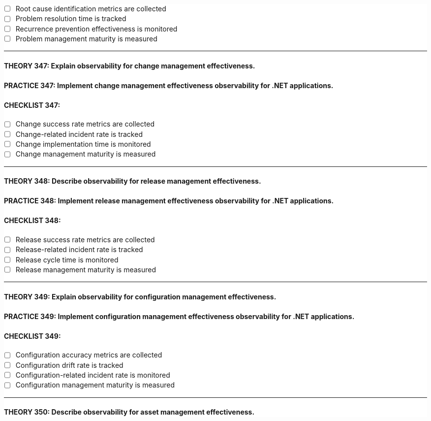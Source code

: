 - [ ] Root cause identification metrics are collected
- [ ] Problem resolution time is tracked
- [ ] Recurrence prevention effectiveness is monitored
- [ ] Problem management maturity is measured

---

#### THEORY 347: Explain observability for change management effectiveness.

#### PRACTICE 347: Implement change management effectiveness observability for .NET applications.

#### CHECKLIST 347:

- [ ] Change success rate metrics are collected
- [ ] Change-related incident rate is tracked
- [ ] Change implementation time is monitored
- [ ] Change management maturity is measured

---

#### THEORY 348: Describe observability for release management effectiveness.

#### PRACTICE 348: Implement release management effectiveness observability for .NET applications.

#### CHECKLIST 348:

- [ ] Release success rate metrics are collected
- [ ] Release-related incident rate is tracked
- [ ] Release cycle time is monitored
- [ ] Release management maturity is measured

---

#### THEORY 349: Explain observability for configuration management effectiveness.

#### PRACTICE 349: Implement configuration management effectiveness observability for .NET applications.

#### CHECKLIST 349:

- [ ] Configuration accuracy metrics are collected
- [ ] Configuration drift rate is tracked
- [ ] Configuration-related incident rate is monitored
- [ ] Configuration management maturity is measured

---

#### THEORY 350: Describe observability for asset management effectiveness.
